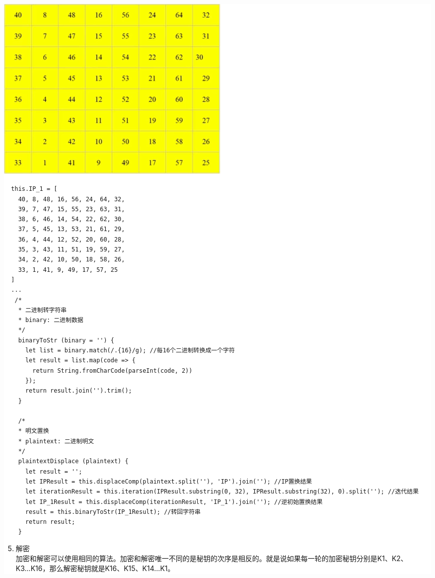   ![avatar](./image/IP_1.png)<br/>

```
  this.IP_1 = [
    40, 8, 48, 16, 56, 24, 64, 32,
    39, 7, 47, 15, 55, 23, 63, 31,
    38, 6, 46, 14, 54, 22, 62, 30,
    37, 5, 45, 13, 53, 21, 61, 29,
    36, 4, 44, 12, 52, 20, 60, 28,
    35, 3, 43, 11, 51, 19, 59, 27,
    34, 2, 42, 10, 50, 18, 58, 26,
    33, 1, 41, 9, 49, 17, 57, 25
  ]
  ...
   /*
    * 二进制转字符串
    * binary: 二进制数据
    */
    binaryToStr (binary = '') {
      let list = binary.match(/.{16}/g); //每16个二进制转换成一个字符
      let result = list.map(code => {
        return String.fromCharCode(parseInt(code, 2))
      });
      return result.join('').trim();
    }
    
    /*
    * 明文置换
    * plaintext: 二进制明文
    */
    plaintextDisplace (plaintext) {
      let result = '';
      let IPResult = this.displaceComp(plaintext.split(''), 'IP').join(''); //IP置换结果
      let iterationResult = this.iteration(IPResult.substring(0, 32), IPResult.substring(32), 0).split(''); //迭代结果
      let IP_1Result = this.displaceComp(iterationResult, 'IP_1').join(''); //逆初始置换结果
      result = this.binaryToStr(IP_1Result); //转回字符串
      return result;
    }
```

5. 解密<br/>
  加密和解密可以使用相同的算法。加密和解密唯一不同的是秘钥的次序是相反的。就是说如果每一轮的加密秘钥分别是K1、K2、K3...K16，那么解密秘钥就是K16、K15、K14...K1。
